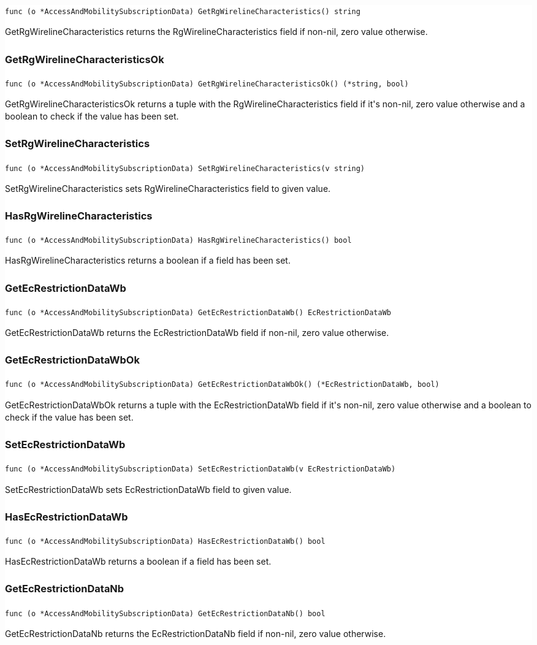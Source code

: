 `func (o *AccessAndMobilitySubscriptionData) GetRgWirelineCharacteristics() string`

GetRgWirelineCharacteristics returns the RgWirelineCharacteristics field if non-nil, zero value otherwise.

### GetRgWirelineCharacteristicsOk

`func (o *AccessAndMobilitySubscriptionData) GetRgWirelineCharacteristicsOk() (*string, bool)`

GetRgWirelineCharacteristicsOk returns a tuple with the RgWirelineCharacteristics field if it's non-nil, zero value otherwise
and a boolean to check if the value has been set.

### SetRgWirelineCharacteristics

`func (o *AccessAndMobilitySubscriptionData) SetRgWirelineCharacteristics(v string)`

SetRgWirelineCharacteristics sets RgWirelineCharacteristics field to given value.

### HasRgWirelineCharacteristics

`func (o *AccessAndMobilitySubscriptionData) HasRgWirelineCharacteristics() bool`

HasRgWirelineCharacteristics returns a boolean if a field has been set.

### GetEcRestrictionDataWb

`func (o *AccessAndMobilitySubscriptionData) GetEcRestrictionDataWb() EcRestrictionDataWb`

GetEcRestrictionDataWb returns the EcRestrictionDataWb field if non-nil, zero value otherwise.

### GetEcRestrictionDataWbOk

`func (o *AccessAndMobilitySubscriptionData) GetEcRestrictionDataWbOk() (*EcRestrictionDataWb, bool)`

GetEcRestrictionDataWbOk returns a tuple with the EcRestrictionDataWb field if it's non-nil, zero value otherwise
and a boolean to check if the value has been set.

### SetEcRestrictionDataWb

`func (o *AccessAndMobilitySubscriptionData) SetEcRestrictionDataWb(v EcRestrictionDataWb)`

SetEcRestrictionDataWb sets EcRestrictionDataWb field to given value.

### HasEcRestrictionDataWb

`func (o *AccessAndMobilitySubscriptionData) HasEcRestrictionDataWb() bool`

HasEcRestrictionDataWb returns a boolean if a field has been set.

### GetEcRestrictionDataNb

`func (o *AccessAndMobilitySubscriptionData) GetEcRestrictionDataNb() bool`

GetEcRestrictionDataNb returns the EcRestrictionDataNb field if non-nil, zero value otherwise.
